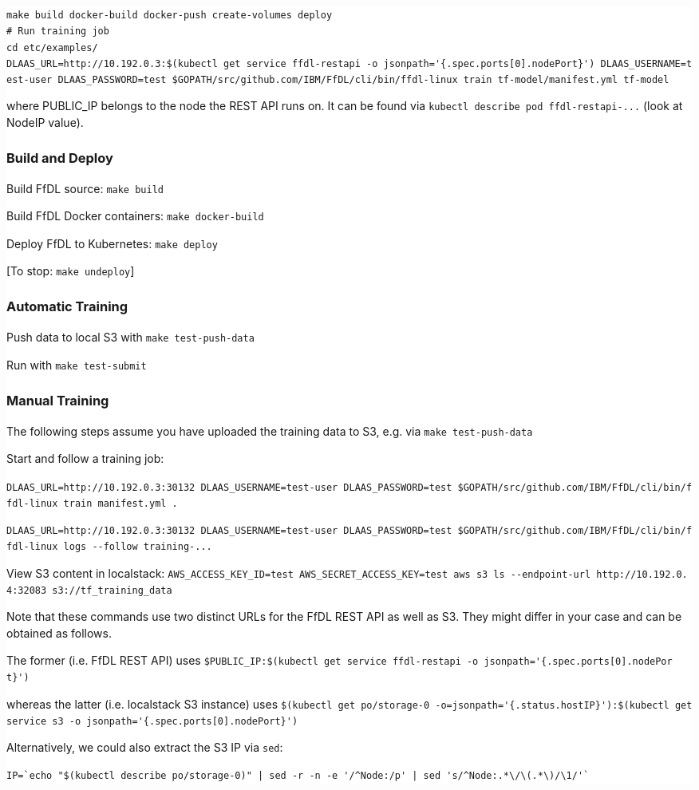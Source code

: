 ```
make build docker-build docker-push create-volumes deploy
# Run training job
cd etc/examples/
DLAAS_URL=http://10.192.0.3:$(kubectl get service ffdl-restapi -o jsonpath='{.spec.ports[0].nodePort}') DLAAS_USERNAME=test-user DLAAS_PASSWORD=test $GOPATH/src/github.com/IBM/FfDL/cli/bin/ffdl-linux train tf-model/manifest.yml tf-model
```

where PUBLIC_IP belongs to the node the REST API runs on. It can be found via `kubectl describe pod ffdl-restapi-...` (look at NodeIP value).

### Build and Deploy

Build FfDL source: `make build`

Build FfDL Docker containers: `make docker-build`

Deploy FfDL to Kubernetes: `make deploy`

[To stop: `make undeploy`]

### Automatic Training
Push data to local S3 with
`make test-push-data`

Run with
`make test-submit`

### Manual Training
The following steps assume you have uploaded the training data to S3, e.g. via `make test-push-data`

Start and follow a training job:

`DLAAS_URL=http://10.192.0.3:30132 DLAAS_USERNAME=test-user DLAAS_PASSWORD=test $GOPATH/src/github.com/IBM/FfDL/cli/bin/ffdl-linux train manifest.yml .`

`DLAAS_URL=http://10.192.0.3:30132 DLAAS_USERNAME=test-user DLAAS_PASSWORD=test $GOPATH/src/github.com/IBM/FfDL/cli/bin/ffdl-linux logs --follow training-...`

View S3 content in localstack:
`AWS_ACCESS_KEY_ID=test AWS_SECRET_ACCESS_KEY=test aws s3 ls --endpoint-url http://10.192.0.4:32083 s3://tf_training_data`

Note that these commands use two distinct URLs for the FfDL REST API as well as S3. They might differ in your case and can be obtained as follows.

The former (i.e. FfDL REST API) uses
`$PUBLIC_IP:$(kubectl get service ffdl-restapi -o jsonpath='{.spec.ports[0].nodePort}')`

whereas the latter (i.e. localstack S3 instance) uses
`$(kubectl get po/storage-0 -o=jsonpath='{.status.hostIP}'):$(kubectl get service s3 -o jsonpath='{.spec.ports[0].nodePort}')`

Alternatively, we could also extract the S3 IP via `sed`:
```
IP=`echo "$(kubectl describe po/storage-0)" | sed -r -n -e '/^Node:/p' | sed 's/^Node:.*\/\(.*\)/\1/'`
```
